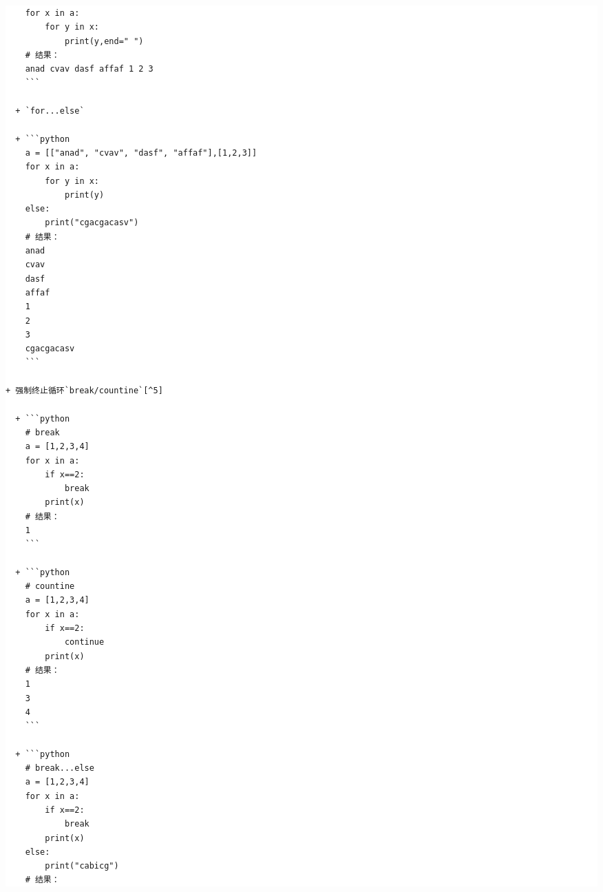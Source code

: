    ```
       for x in a:
           for y in x:
               print(y,end=" ")
       # 结果：
       anad cvav dasf affaf 1 2 3
       ```

     + `for...else`

     + ```python
       a = [["anad", "cvav", "dasf", "affaf"],[1,2,3]]
       for x in a:
           for y in x:
               print(y)
       else:
           print("cgacgacasv")
       # 结果：
       anad
       cvav
       dasf
       affaf
       1
       2
       3
       cgacgacasv
       ```

   + 强制终止循环`break/countine`[^5]

     + ```python
       # break
       a = [1,2,3,4]
       for x in a:
           if x==2:
               break
           print(x)
       # 结果：
       1
       ```

     + ```python
       # countine
       a = [1,2,3,4]
       for x in a:
           if x==2:
               continue
           print(x)
       # 结果：
       1
       3
       4
       ```

     + ```python
       # break...else
       a = [1,2,3,4]
       for x in a:
           if x==2:
               break
           print(x)
       else:
           print("cabicg")
       # 结果：
   ```

[^1]:  左结合，赋值运算符“=”是右结合
[^2]:  选择性问题时可以用
[^3]:  input()函数输出的数据是字符串数据，要想要数值，需要数据转换
[^4]:  循环语句，while,for
[^5]:  break强行终止本层循环，countine跳过某次循环
[^6]:  range(a,b,c)创建区间，a表示区间第一个数，b表示终止，c表示步长，当要得到的序列是顺序的时候，a>b,c>0，当要得到的序列是逆序的时候，a<b,c<0
[^7]:  a：起始数据，b：终止数据，c：切片的步长